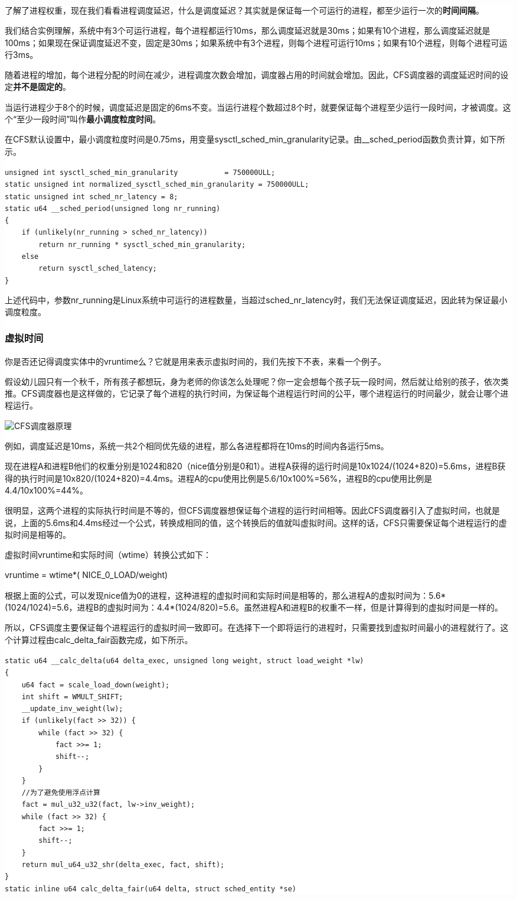 了解了进程权重，现在我们看看进程调度延迟，什么是调度延迟？其实就是保证每一个可运行的进程，都至少运行一次的**时间间隔**。

我们结合实例理解，系统中有3个可运行进程，每个进程都运行10ms，那么调度延迟就是30ms；如果有10个进程，那么调度延迟就是100ms；如果现在保证调度延迟不变，固定是30ms；如果系统中有3个进程，则每个进程可运行10ms；如果有10个进程，则每个进程可运行3ms。

随着进程的增加，每个进程分配的时间在减少，进程调度次数会增加，调度器占用的时间就会增加。因此，CFS调度器的调度延迟时间的设定**并不是固定的**。

当运行进程少于8个的时候，调度延迟是固定的6ms不变。当运行进程个数超过8个时，就要保证每个进程至少运行一段时间，才被调度。这个“至少一段时间”叫作**最小调度粒度时间**。

在CFS默认设置中，最小调度粒度时间是0.75ms，用变量sysctl\_sched\_min\_granularity记录。由\_\_sched\_period函数负责计算，如下所示。

    unsigned int sysctl_sched_min_granularity           = 750000ULL;
    static unsigned int normalized_sysctl_sched_min_granularity = 750000ULL;
    static unsigned int sched_nr_latency = 8;
    static u64 __sched_period(unsigned long nr_running)
    {
        if (unlikely(nr_running > sched_nr_latency))
            return nr_running * sysctl_sched_min_granularity;
        else
            return sysctl_sched_latency;
    }
    

上述代码中，参数nr\_running是Linux系统中可运行的进程数量，当超过sched\_nr\_latency时，我们无法保证调度延迟，因此转为保证最小调度粒度。

### 虚拟时间

你是否还记得调度实体中的vruntime么？它就是用来表示虚拟时间的，我们先按下不表，来看一个例子。

假设幼儿园只有一个秋千，所有孩子都想玩，身为老师的你该怎么处理呢？你一定会想每个孩子玩一段时间，然后就让给别的孩子，依次类推。CFS调度器也是这样做的，它记录了每个进程的执行时间，为保证每个进程运行时间的公平，哪个进程运行的时间最少，就会让哪个进程运行。

![](https://static001.geekbang.org/resource/image/81/f1/818313e87a4e1129470fb87bacee59f1.jpg?wh=2284x1619 "CFS调度器原理")

例如，调度延迟是10ms，系统一共2个相同优先级的进程，那么各进程都将在10ms的时间内各运行5ms。

现在进程A和进程B他们的权重分别是1024和820（nice值分别是0和1）。进程A获得的运行时间是10x1024/\(1024+820\)=5.6ms，进程B获得的执行时间是10x820/\(1024+820\)=4.4ms。进程A的cpu使用比例是5.6/10x100\%=56\%，进程B的cpu使用比例是4.4/10x100\%=44\%。

很明显，这两个进程的实际执行时间是不等的，但CFS调度器想保证每个进程的运行时间相等。因此CFS调度器引入了虚拟时间，也就是说，上面的5.6ms和4.4ms经过一个公式，转换成相同的值，这个转换后的值就叫虚拟时间。这样的话，CFS只需要保证每个进程运行的虚拟时间是相等的。

虚拟时间vruntime和实际时间（wtime）转换公式如下：

vruntime = wtime\*\( NICE\_0\_LOAD/weight\)

根据上面的公式，可以发现nice值为0的进程，这种进程的虚拟时间和实际时间是相等的，那么进程A的虚拟时间为：5.6\*\(1024/1024\)=5.6，进程B的虚拟时间为：4.4\*\(1024/820\)=5.6。虽然进程A和进程B的权重不一样，但是计算得到的虚拟时间是一样的。

所以，CFS调度主要保证每个进程运行的虚拟时间一致即可。在选择下一个即将运行的进程时，只需要找到虚拟时间最小的进程就行了。这个计算过程由calc\_delta\_fair函数完成，如下所示。

    static u64 __calc_delta(u64 delta_exec, unsigned long weight, struct load_weight *lw)
    {
        u64 fact = scale_load_down(weight);
        int shift = WMULT_SHIFT;
        __update_inv_weight(lw);
        if (unlikely(fact >> 32)) {
            while (fact >> 32) {
                fact >>= 1;
                shift--;
            }
        }
        //为了避免使用浮点计算
        fact = mul_u32_u32(fact, lw->inv_weight);
        while (fact >> 32) {
            fact >>= 1;
            shift--;
        }
        return mul_u64_u32_shr(delta_exec, fact, shift);
    }
    static inline u64 calc_delta_fair(u64 delta, struct sched_entity *se)